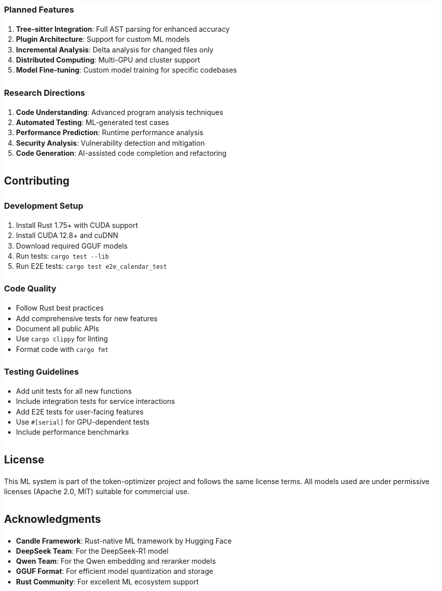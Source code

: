 ### Planned Features
1. **Tree-sitter Integration**: Full AST parsing for enhanced accuracy
2. **Plugin Architecture**: Support for custom ML models
3. **Incremental Analysis**: Delta analysis for changed files only
4. **Distributed Computing**: Multi-GPU and cluster support
5. **Model Fine-tuning**: Custom model training for specific codebases

### Research Directions
1. **Code Understanding**: Advanced program analysis techniques
2. **Automated Testing**: ML-generated test cases
3. **Performance Prediction**: Runtime performance analysis
4. **Security Analysis**: Vulnerability detection and mitigation
5. **Code Generation**: AI-assisted code completion and refactoring

## Contributing

### Development Setup
1. Install Rust 1.75+ with CUDA support
2. Install CUDA 12.8+ and cuDNN
3. Download required GGUF models
4. Run tests: `cargo test --lib`
5. Run E2E tests: `cargo test e2e_calendar_test`

### Code Quality
- Follow Rust best practices
- Add comprehensive tests for new features
- Document all public APIs
- Use `cargo clippy` for linting
- Format code with `cargo fmt`

### Testing Guidelines
- Add unit tests for all new functions
- Include integration tests for service interactions
- Add E2E tests for user-facing features
- Use `#[serial]` for GPU-dependent tests
- Include performance benchmarks

## License

This ML system is part of the token-optimizer project and follows the same license terms. All models used are under permissive licenses (Apache 2.0, MIT) suitable for commercial use.

## Acknowledgments

- **Candle Framework**: Rust-native ML framework by Hugging Face
- **DeepSeek Team**: For the DeepSeek-R1 model
- **Qwen Team**: For the Qwen embedding and reranker models
- **GGUF Format**: For efficient model quantization and storage
- **Rust Community**: For excellent ML ecosystem support